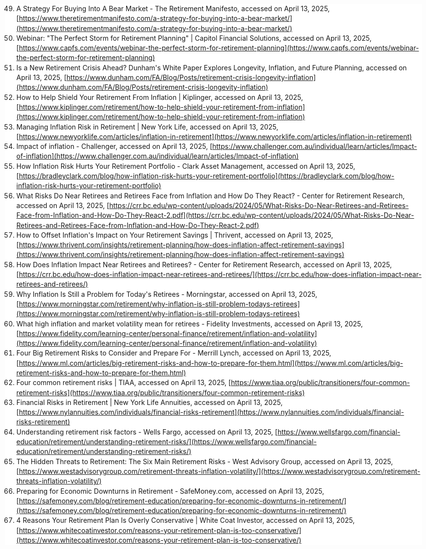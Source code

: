 49. A Strategy For Buying Into A Bear Market \- The Retirement Manifesto, accessed on April 13, 2025, [https://www.theretirementmanifesto.com/a-strategy-for-buying-into-a-bear-market/](https://www.theretirementmanifesto.com/a-strategy-for-buying-into-a-bear-market/)  
50. Webinar: "The Perfect Storm for Retirement Planning" | Capitol Financial Solutions, accessed on April 13, 2025, [https://www.capfs.com/events/webinar-the-perfect-storm-for-retirement-planning](https://www.capfs.com/events/webinar-the-perfect-storm-for-retirement-planning)  
51. Is a New Retirement Crisis Ahead? Dunham's White Paper Explores Longevity, Inflation, and Future Planning, accessed on April 13, 2025, [https://www.dunham.com/FA/Blog/Posts/retirement-crisis-longevity-inflation](https://www.dunham.com/FA/Blog/Posts/retirement-crisis-longevity-inflation)  
52. How to Help Shield Your Retirement From Inflation | Kiplinger, accessed on April 13, 2025, [https://www.kiplinger.com/retirement/how-to-help-shield-your-retirement-from-inflation](https://www.kiplinger.com/retirement/how-to-help-shield-your-retirement-from-inflation)  
53. Managing Inflation Risk in Retirement | New York Life, accessed on April 13, 2025, [https://www.newyorklife.com/articles/inflation-in-retirement](https://www.newyorklife.com/articles/inflation-in-retirement)  
54. Impact of inflation \- Challenger, accessed on April 13, 2025, [https://www.challenger.com.au/individual/learn/articles/Impact-of-inflation](https://www.challenger.com.au/individual/learn/articles/Impact-of-inflation)  
55. How Inflation Risk Hurts Your Retirement Portfolio \- Clark Asset Management, accessed on April 13, 2025, [https://bradleyclark.com/blog/how-inflation-risk-hurts-your-retirement-portfolio](https://bradleyclark.com/blog/how-inflation-risk-hurts-your-retirement-portfolio)  
56. What Risks Do Near Retirees and Retirees Face from Inflation and How Do They React? \- Center for Retirement Research, accessed on April 13, 2025, [https://crr.bc.edu/wp-content/uploads/2024/05/What-Risks-Do-Near-Retirees-and-Retirees-Face-from-Inflation-and-How-Do-They-React-2.pdf](https://crr.bc.edu/wp-content/uploads/2024/05/What-Risks-Do-Near-Retirees-and-Retirees-Face-from-Inflation-and-How-Do-They-React-2.pdf)  
57. How to Offset Inflation's Impact on Your Retirement Savings | Thrivent, accessed on April 13, 2025, [https://www.thrivent.com/insights/retirement-planning/how-does-inflation-affect-retirement-savings](https://www.thrivent.com/insights/retirement-planning/how-does-inflation-affect-retirement-savings)  
58. How Does Inflation Impact Near Retirees and Retirees? \- Center for Retirement Research, accessed on April 13, 2025, [https://crr.bc.edu/how-does-inflation-impact-near-retirees-and-retirees/](https://crr.bc.edu/how-does-inflation-impact-near-retirees-and-retirees/)  
59. Why Inflation Is Still a Problem for Today's Retirees \- Morningstar, accessed on April 13, 2025, [https://www.morningstar.com/retirement/why-inflation-is-still-problem-todays-retirees](https://www.morningstar.com/retirement/why-inflation-is-still-problem-todays-retirees)  
60. What high inflation and market volatility mean for retirees \- Fidelity Investments, accessed on April 13, 2025, [https://www.fidelity.com/learning-center/personal-finance/retirement/inflation-and-volatility](https://www.fidelity.com/learning-center/personal-finance/retirement/inflation-and-volatility)  
61. Four Big Retirement Risks to Consider and Prepare For \- Merrill Lynch, accessed on April 13, 2025, [https://www.ml.com/articles/big-retirement-risks-and-how-to-prepare-for-them.html](https://www.ml.com/articles/big-retirement-risks-and-how-to-prepare-for-them.html)  
62. Four common retirement risks | TIAA, accessed on April 13, 2025, [https://www.tiaa.org/public/transitioners/four-common-retirement-risks](https://www.tiaa.org/public/transitioners/four-common-retirement-risks)  
63. Financial Risks in Retirement | New York Life Annuities, accessed on April 13, 2025, [https://www.nylannuities.com/individuals/financial-risks-retirement](https://www.nylannuities.com/individuals/financial-risks-retirement)  
64. Understanding retirement risk factors \- Wells Fargo, accessed on April 13, 2025, [https://www.wellsfargo.com/financial-education/retirement/understanding-retirement-risks/](https://www.wellsfargo.com/financial-education/retirement/understanding-retirement-risks/)  
65. The Hidden Threats to Retirement: The Six Main Retirement Risks \- West Advisory Group, accessed on April 13, 2025, [https://www.westadvisorygroup.com/retirement-threats-inflation-volatility/](https://www.westadvisorygroup.com/retirement-threats-inflation-volatility/)  
66. Preparing for Economic Downturns in Retirement \- SafeMoney.com, accessed on April 13, 2025, [https://safemoney.com/blog/retirement-education/preparing-for-economic-downturns-in-retirement/](https://safemoney.com/blog/retirement-education/preparing-for-economic-downturns-in-retirement/)  
67. 4 Reasons Your Retirement Plan Is Overly Conservative | White Coat Investor, accessed on April 13, 2025, [https://www.whitecoatinvestor.com/reasons-your-retirement-plan-is-too-conservative/](https://www.whitecoatinvestor.com/reasons-your-retirement-plan-is-too-conservative/)  